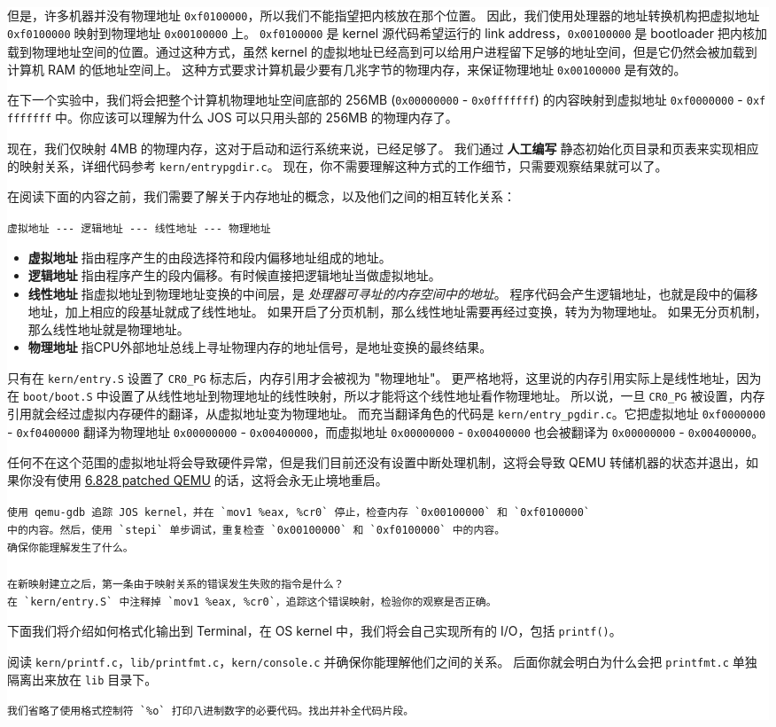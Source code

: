 但是，许多机器并没有物理地址 `0xf0100000`，所以我们不能指望把内核放在那个位置。
因此，我们使用处理器的地址转换机构把虚拟地址 `0xf0100000` 映射到物理地址 `0x00100000` 上。
`0xf0100000` 是 kernel 源代码希望运行的 link address，`0x00100000` 是 bootloader
把内核加载到物理地址空间的位置。通过这种方式，虽然 kernel
的虚拟地址已经高到可以给用户进程留下足够的地址空间，但是它仍然会被加载到计算机 RAM 的低地址空间上。
这种方式要求计算机最少要有几兆字节的物理内存，来保证物理地址 `0x00100000` 是有效的。

在下一个实验中，我们将会把整个计算机物理地址空间底部的 256MB (`0x00000000` - `0x0fffffff`)
的内容映射到虚拟地址 `0xf0000000` - `0xffffffff` 中。你应该可以理解为什么 JOS 可以只用头部的 256MB
的物理内存了。

现在，我们仅映射 4MB 的物理内存，这对于启动和运行系统来说，已经足够了。
我们通过 **人工编写** 静态初始化页目录和页表来实现相应的映射关系，详细代码参考 `kern/entrypgdir.c`。
现在，你不需要理解这种方式的工作细节，只需要观察结果就可以了。

在阅读下面的内容之前，我们需要了解关于内存地址的概念，以及他们之间的相互转化关系：

```{code-block} text
虚拟地址 --- 逻辑地址 --- 线性地址 --- 物理地址
```

- **虚拟地址** 指由程序产生的由段选择符和段内偏移地址组成的地址。
- **逻辑地址** 指由程序产生的段内偏移。有时候直接把逻辑地址当做虚拟地址。
- **线性地址** 指虚拟地址到物理地址变换的中间层，是 *处理器可寻址的内存空间中的地址*。
  程序代码会产生逻辑地址，也就是段中的偏移地址，加上相应的段基址就成了线性地址。
  如果开启了分页机制，那么线性地址需要再经过变换，转为为物理地址。
  如果无分页机制，那么线性地址就是物理地址。
- **物理地址** 指CPU外部地址总线上寻址物理内存的地址信号，是地址变换的最终结果。

只有在 `kern/entry.S` 设置了 `CR0_PG` 标志后，内存引用才会被视为 "物理地址"。
更严格地将，这里说的内存引用实际上是线性地址，因为在 `boot/boot.S`
中设置了从线性地址到物理地址的线性映射，所以才能将这个线性地址看作物理地址。
所以说，一旦 `CR0_PG` 被设置，内存引用就会经过虚拟内存硬件的翻译，从虚拟地址变为物理地址。
而充当翻译角色的代码是 `kern/entry_pgdir.c`。它把虚拟地址 `0xf0000000` - `0xf0400000`
翻译为物理地址 `0x00000000` - `0x00400000`，而虚拟地址 `0x00000000` - `0x00400000` 也会被翻译为
`0x00000000` - `0x00400000`。

任何不在这个范围的虚拟地址将会导致硬件异常，但是我们目前还没有设置中断处理机制，这将会导致 QEMU
转储机器的状态并退出，如果你没有使用 [6.828 patched QEMU](https://github.com/mit-pdos/6.828-qemu)
的话，这将会永无止境地重启。

```{admonition} 练习 7
使用 qemu-gdb 追踪 JOS kernel，并在 `mov1 %eax, %cr0` 停止，检查内存 `0x00100000` 和 `0xf0100000`
中的内容。然后，使用 `stepi` 单步调试，重复检查 `0x00100000` 和 `0xf0100000` 中的内容。
确保你能理解发生了什么。

在新映射建立之后，第一条由于映射关系的错误发生失败的指令是什么？
在 `kern/entry.S` 中注释掉 `mov1 %eax, %cr0`，追踪这个错误映射，检验你的观察是否正确。
```

下面我们将介绍如何格式化输出到 Terminal，在 OS kernel 中，我们将会自己实现所有的 I/O，包括
`printf()`。

阅读 `kern/printf.c`，`lib/printfmt.c`，`kern/console.c` 并确保你能理解他们之间的关系。
后面你就会明白为什么会把 `printfmt.c` 单独隔离出来放在 `lib` 目录下。

```{admonition} 练习 8
我们省略了使用格式控制符 `%o` 打印八进制数字的必要代码。找出并补全代码片段。
```
